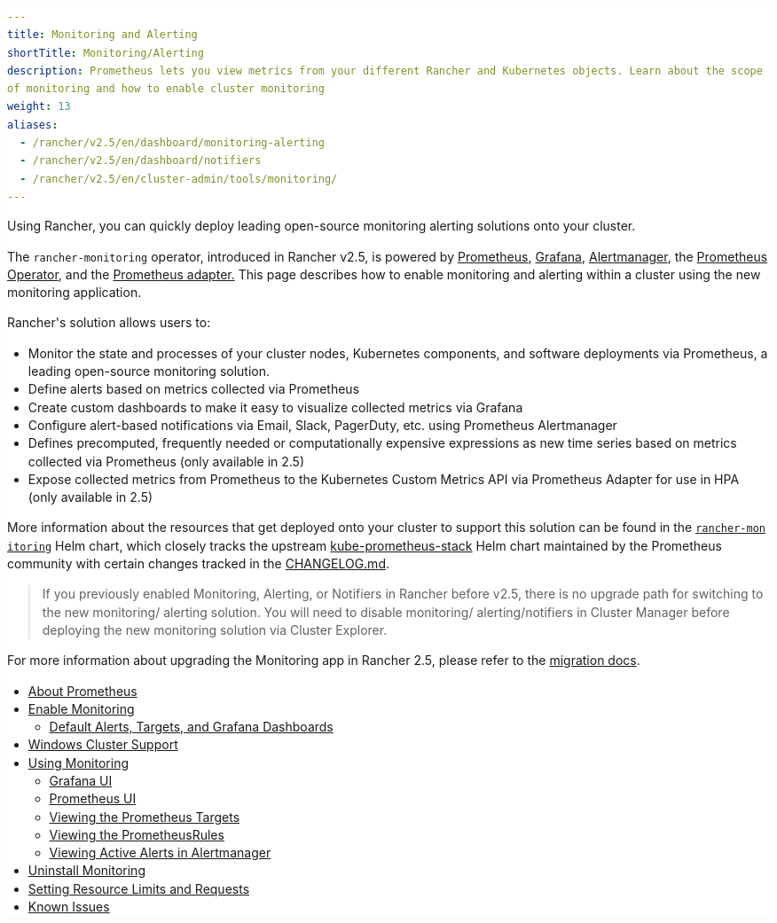 ```yaml
---
title: Monitoring and Alerting
shortTitle: Monitoring/Alerting
description: Prometheus lets you view metrics from your different Rancher and Kubernetes objects. Learn about the scope of monitoring and how to enable cluster monitoring
weight: 13
aliases:
  - /rancher/v2.5/en/dashboard/monitoring-alerting
  - /rancher/v2.5/en/dashboard/notifiers
  - /rancher/v2.5/en/cluster-admin/tools/monitoring/
---
```


Using Rancher, you can quickly deploy leading open-source monitoring alerting solutions onto your cluster.

The `rancher-monitoring` operator, introduced in Rancher v2.5, is powered by [Prometheus](https://prometheus.io/), [Grafana](https://grafana.com/grafana/),  [Alertmanager](https://prometheus.io/docs/alerting/latest/alertmanager/), the [Prometheus Operator](https://github.com/prometheus-operator/prometheus-operator), and the [Prometheus adapter.](https://github.com/DirectXMan12/k8s-prometheus-adapter) This page describes how to enable monitoring and alerting within a cluster using the new monitoring application.

Rancher's solution allows users to:

- Monitor the state and processes of your cluster nodes, Kubernetes components, and software deployments via Prometheus, a leading open-source monitoring solution.
- Define alerts based on metrics collected via Prometheus
- Create custom dashboards to make it easy to visualize collected metrics via Grafana
- Configure alert-based notifications via Email, Slack, PagerDuty, etc. using Prometheus Alertmanager
- Defines precomputed, frequently needed or computationally expensive expressions as new time series based on metrics collected via Prometheus (only available in 2.5)
- Expose collected metrics from Prometheus to the Kubernetes Custom Metrics API via Prometheus Adapter for use in HPA (only available in 2.5)

More information about the resources that get deployed onto your cluster to support this solution can be found in the [`rancher-monitoring`](https://github.com/rancher/charts/tree/main/charts/rancher-monitoring) Helm chart, which closely tracks the upstream [kube-prometheus-stack](https://github.com/prometheus-community/helm-charts/tree/main/charts/kube-prometheus-stack) Helm chart maintained by the Prometheus community with certain changes tracked in the [CHANGELOG.md](https://github.com/rancher/charts/blob/main/charts/rancher-monitoring/CHANGELOG.md).

> If you previously enabled Monitoring, Alerting, or Notifiers in Rancher before v2.5, there is no upgrade path for switching to the new monitoring/ alerting solution. You will need to disable monitoring/ alerting/notifiers in Cluster Manager before deploying the new monitoring solution via Cluster Explorer.

For more information about upgrading the Monitoring app in Rancher 2.5, please refer to the [migration docs](./migrating). 

- [About Prometheus](#about-prometheus)
- [Enable Monitoring](#enable-monitoring)
  - [Default Alerts, Targets, and Grafana Dashboards](#default-alerts-targets-and-grafana-dashboards)
- [Windows Cluster Support](#windows-cluster-support)
- [Using Monitoring](#using-monitoring)
  - [Grafana UI](#grafana-ui)
  - [Prometheus UI](#prometheus-ui)
  - [Viewing the Prometheus Targets](#viewing-the-prometheus-targets)
  - [Viewing the PrometheusRules](#viewing-the-prometheusrules)
  - [Viewing Active Alerts in Alertmanager](#viewing-active-alerts-in-alertmanager)
- [Uninstall Monitoring](#uninstall-monitoring)
- [Setting Resource Limits and Requests](#setting-resource-limits-and-requests)
- [Known Issues](#known-issues)
